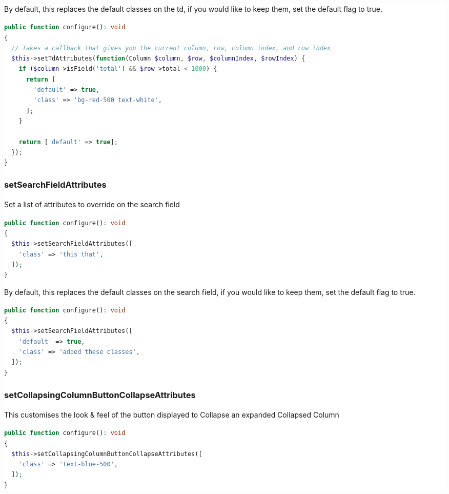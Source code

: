 By default, this replaces the default classes on the td, if you would like to keep them, set the default flag to true.

```php
public function configure(): void
{
  // Takes a callback that gives you the current column, row, column index, and row index
  $this->setTdAttributes(function(Column $column, $row, $columnIndex, $rowIndex) {
    if ($column->isField('total') && $row->total < 1000) {
      return [
        'default' => true,
        'class' => 'bg-red-500 text-white',
      ];
    }

    return ['default' => true];
  });
}

```
### setSearchFieldAttributes

Set a list of attributes to override on the search field

```php
public function configure(): void
{
  $this->setSearchFieldAttributes([
    'class' => 'this that',
  ]);
}
```

By default, this replaces the default classes on the search field, if you would like to keep them, set the default flag to true.

```php
public function configure(): void
{
  $this->setSearchFieldAttributes([
    'default' => true,
    'class' => 'added these classes',
  ]);
}
```

### setCollapsingColumnButtonCollapseAttributes

This customises the look & feel of the button displayed to Collapse an expanded Collapsed Column

```php
public function configure(): void
{
  $this->setCollapsingColumnButtonCollapseAttributes([
    'class' => 'text-blue-500',
  ]);
}
```
